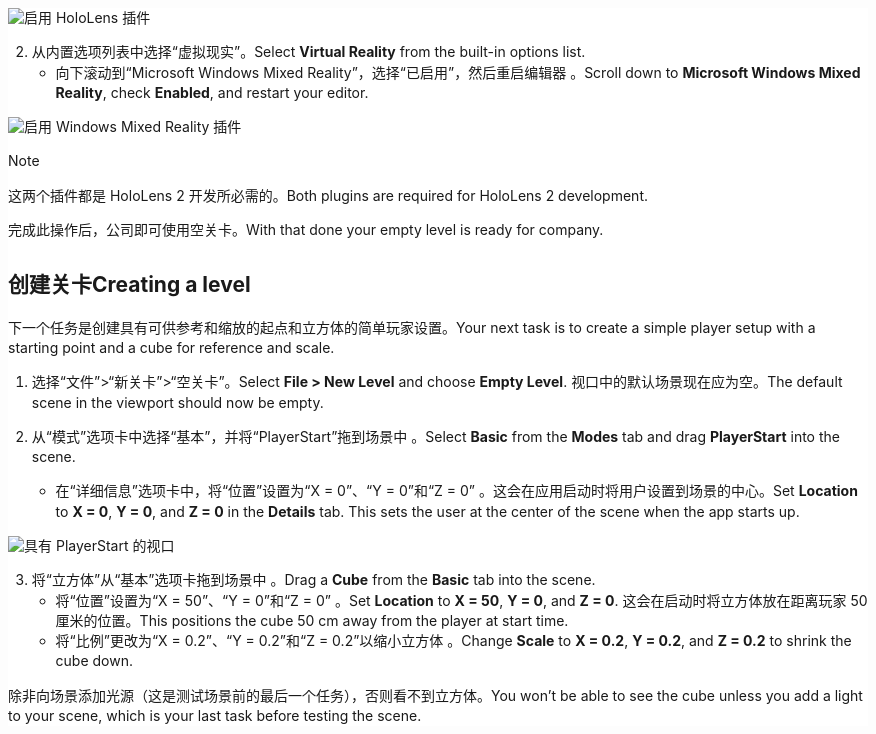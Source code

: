 ![启用 HoloLens 插件](images/unreal-uxt/2-plugins.PNG)

2. <span data-ttu-id="e9e90-132">从内置选项列表中选择“虚拟现实”。</span><span class="sxs-lookup"><span data-stu-id="e9e90-132">Select **Virtual Reality** from the built-in options list.</span></span> 
    * <span data-ttu-id="e9e90-133">向下滚动到“Microsoft Windows Mixed Reality”，选择“已启用”，然后重启编辑器 。</span><span class="sxs-lookup"><span data-stu-id="e9e90-133">Scroll down to **Microsoft Windows Mixed Reality**, check **Enabled**, and restart your editor.</span></span> 

![启用 Windows Mixed Reality 插件](images/unreal-uxt/2-virtual-reality-plugin.PNG)

> [!NOTE]
> <span data-ttu-id="e9e90-135">这两个插件都是 HoloLens 2 开发所必需的。</span><span class="sxs-lookup"><span data-stu-id="e9e90-135">Both plugins are required for HoloLens 2 development.</span></span>

<span data-ttu-id="e9e90-136">完成此操作后，公司即可使用空关卡。</span><span class="sxs-lookup"><span data-stu-id="e9e90-136">With that done your empty level is ready for company.</span></span>

## <a name="creating-a-level"></a><span data-ttu-id="e9e90-137">创建关卡</span><span class="sxs-lookup"><span data-stu-id="e9e90-137">Creating a level</span></span>
<span data-ttu-id="e9e90-138">下一个任务是创建具有可供参考和缩放的起点和立方体的简单玩家设置。</span><span class="sxs-lookup"><span data-stu-id="e9e90-138">Your next task is to create a simple player setup with a starting point and a cube for reference and scale.</span></span>

1. <span data-ttu-id="e9e90-139">选择“文件”>“新关卡”>“空关卡”。</span><span class="sxs-lookup"><span data-stu-id="e9e90-139">Select **File > New Level** and choose **Empty Level**.</span></span> <span data-ttu-id="e9e90-140">视口中的默认场景现在应为空。</span><span class="sxs-lookup"><span data-stu-id="e9e90-140">The default scene in the viewport should now be empty.</span></span>

2. <span data-ttu-id="e9e90-141">从“模式”选项卡中选择“基本”，并将“PlayerStart”拖到场景中  。</span><span class="sxs-lookup"><span data-stu-id="e9e90-141">Select **Basic** from the **Modes** tab and drag **PlayerStart** into the scene.</span></span> 
    * <span data-ttu-id="e9e90-142">在“详细信息”选项卡中，将“位置”设置为“X = 0”、“Y = 0”和“Z = 0”    。这会在应用启动时将用户设置到场景的中心。</span><span class="sxs-lookup"><span data-stu-id="e9e90-142">Set **Location** to **X = 0**, **Y = 0**, and **Z = 0** in the **Details** tab. This sets the user at the center of the scene when the app starts up.</span></span>

![具有 PlayerStart 的视口](images/unreal-uxt/2-playerstart.PNG)

3. <span data-ttu-id="e9e90-144">将“立方体”从“基本”选项卡拖到场景中 。</span><span class="sxs-lookup"><span data-stu-id="e9e90-144">Drag a **Cube** from the **Basic** tab into the scene.</span></span> 
    * <span data-ttu-id="e9e90-145">将“位置”设置为“X = 50”、“Y = 0”和“Z = 0”   。</span><span class="sxs-lookup"><span data-stu-id="e9e90-145">Set **Location** to **X = 50**, **Y = 0**, and **Z = 0**.</span></span> <span data-ttu-id="e9e90-146">这会在启动时将立方体放在距离玩家 50 厘米的位置。</span><span class="sxs-lookup"><span data-stu-id="e9e90-146">This positions the cube 50 cm away from the player at start time.</span></span> 
    * <span data-ttu-id="e9e90-147">将“比例”更改为“X = 0.2”、“Y = 0.2”和“Z = 0.2”以缩小立方体   。</span><span class="sxs-lookup"><span data-stu-id="e9e90-147">Change **Scale** to **X = 0.2**, **Y = 0.2**, and **Z = 0.2** to shrink the cube down.</span></span> 

<span data-ttu-id="e9e90-148">除非向场景添加光源（这是测试场景前的最后一个任务），否则看不到立方体。</span><span class="sxs-lookup"><span data-stu-id="e9e90-148">You won’t be able to see the cube unless you add a light to your scene, which is your last task before testing the scene.</span></span>

